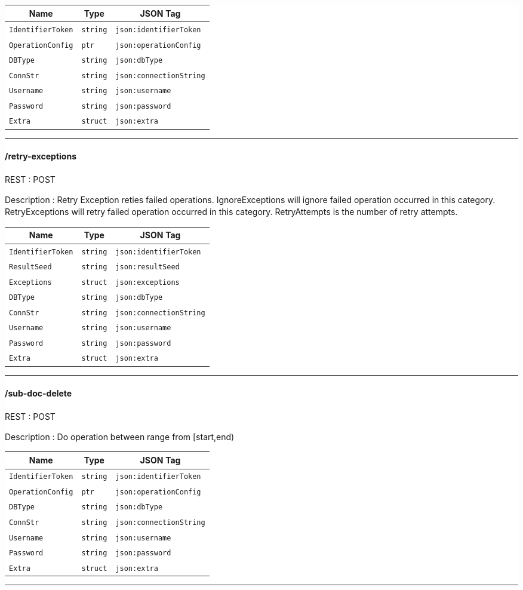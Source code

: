 | Name | Type | JSON Tag |
| ---- | ---- | -------- |
| `IdentifierToken` | `string` | `json:identifierToken`  |
| `OperationConfig` | `ptr` | `json:operationConfig`  |
| `DBType` | `string` | `json:dbType`  |
| `ConnStr` | `string` | `json:connectionString`  |
| `Username` | `string` | `json:username`  |
| `Password` | `string` | `json:password`  |
| `Extra` | `struct` | `json:extra`  |

---
#### /retry-exceptions

 REST : POST

Description : Retry Exception reties failed operations.
IgnoreExceptions will ignore failed operation occurred in this category. 
RetryExceptions will retry failed operation occurred in this category. 
RetryAttempts is the number of retry attempts.


| Name | Type | JSON Tag |
| ---- | ---- | -------- |
| `IdentifierToken` | `string` | `json:identifierToken`  |
| `ResultSeed` | `string` | `json:resultSeed`  |
| `Exceptions` | `struct` | `json:exceptions`  |
| `DBType` | `string` | `json:dbType`  |
| `ConnStr` | `string` | `json:connectionString`  |
| `Username` | `string` | `json:username`  |
| `Password` | `string` | `json:password`  |
| `Extra` | `struct` | `json:extra`  |

---
#### /sub-doc-delete

 REST : POST

Description : Do operation between range from [start,end)

| Name | Type | JSON Tag |
| ---- | ---- | -------- |
| `IdentifierToken` | `string` | `json:identifierToken`  |
| `OperationConfig` | `ptr` | `json:operationConfig`  |
| `DBType` | `string` | `json:dbType`  |
| `ConnStr` | `string` | `json:connectionString`  |
| `Username` | `string` | `json:username`  |
| `Password` | `string` | `json:password`  |
| `Extra` | `struct` | `json:extra`  |

---
